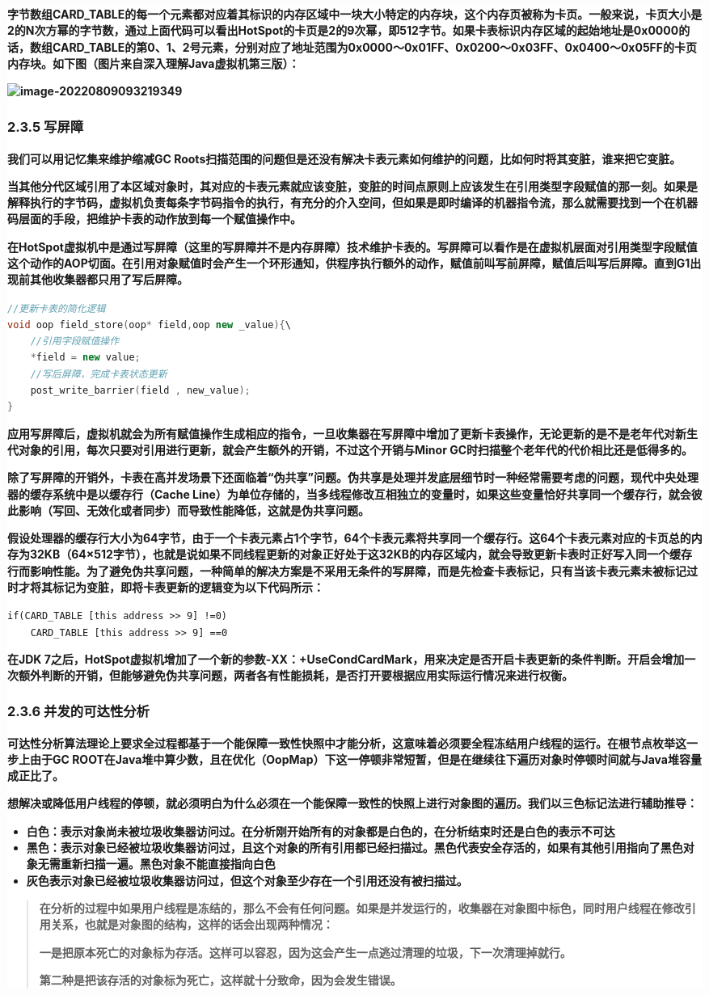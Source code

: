 **字节数组CARD_TABLE的每一个元素都对应着其标识的内存区域中一块大小特定的内存块，这个内存页被称为卡页。一般来说，卡页大小是2的N次方幂的字节数，通过上面代码可以看出HotSpot的卡页是2的9次幂，即512字节。如果卡表标识内存区域的起始地址是0x0000的话，数组CARD_TABLE的第0、1、2号元素，分别对应了地址范围为0x0000～0x01FF、0x0200～0x03FF、0x0400～0x05FF的卡页内存块。如下图（图片来自深入理解Java虚拟机第三版）：**

**![image-20220809093219349](https://mypic-12138.oss-cn-beijing.aliyuncs.com/blog/picgo/image-20220809093219349.png)**

### **2.3.5 写屏障**

**我们可以用记忆集来维护缩减GC Roots扫描范围的问题但是还没有解决卡表元素如何维护的问题，比如何时将其变脏，谁来把它变脏。**

**当其他分代区域引用了本区域对象时，其对应的卡表元素就应该变脏，变脏的时间点原则上应该发生在引用类型字段赋值的那一刻。如果是解释执行的字节码，虚拟机负责每条字节码指令的执行，有充分的介入空间，但如果是即时编译的机器指令流，那么就需要找到一个在机器码层面的手段，把维护卡表的动作放到每一个赋值操作中。**

**在HotSpot虚拟机中是通过写屏障（这里的写屏障并不是内存屏障）技术维护卡表的。写屏障可以看作是在虚拟机层面对引用类型字段赋值这个动作的AOP切面。在引用对象赋值时会产生一个环形通知，供程序执行额外的动作，赋值前叫写前屏障，赋值后叫写后屏障。直到G1出现前其他收集器都只用了写后屏障。**

~~~c++
//更新卡表的简化逻辑
void oop field_store(oop* field,oop new _value){\
	//引用字段赋值操作
	*field = new value;
	//写后屏障，完成卡表状态更新
	post_write_barrier(field , new_value);
}
~~~

**应用写屏障后，虚拟机就会为所有赋值操作生成相应的指令，一旦收集器在写屏障中增加了更新卡表操作，无论更新的是不是老年代对新生代对象的引用，每次只要对引用进行更新，就会产生额外的开销，不过这个开销与Minor GC时扫描整个老年代的代价相比还是低得多的。**

**除了写屏障的开销外，卡表在高并发场景下还面临着“伪共享”问题。伪共享是处理并发底层细节时一种经常需要考虑的问题，现代中央处理器的缓存系统中是以缓存行（Cache Line）为单位存储的，当多线程修改互相独立的变量时，如果这些变量恰好共享同一个缓存行，就会彼此影响（写回、无效化或者同步）而导致性能降低，这就是伪共享问题。**

**假设处理器的缓存行大小为64字节，由于一个卡表元素占1个字节，64个卡表元素将共享同一个缓存行。这64个卡表元素对应的卡页总的内存为32KB（64×512字节），也就是说如果不同线程更新的对象正好处于这32KB的内存区域内，就会导致更新卡表时正好写入同一个缓存行而影响性能。为了避免伪共享问题，一种简单的解决方案是不采用无条件的写屏障，而是先检查卡表标记，只有当该卡表元素未被标记过时才将其标记为变脏，即将卡表更新的逻辑变为以下代码所示：**

~~~
if(CARD_TABLE [this address >> 9] !=0)
	CARD_TABLE [this address >> 9] ==0
~~~

**在JDK 7之后，HotSpot虚拟机增加了一个新的参数-XX：+UseCondCardMark，用来决定是否开启卡表更新的条件判断。开启会增加一次额外判断的开销，但能够避免伪共享问题，两者各有性能损耗，是否打开要根据应用实际运行情况来进行权衡。**

### **2.3.6 并发的可达性分析**

**可达性分析算法理论上要求全过程都基于一个能保障一致性快照中才能分析，这意味着必须要全程冻结用户线程的运行。在根节点枚举这一步上由于GC ROOT在Java堆中算少数，且在优化（OopMap）下这一停顿非常短暂，但是在继续往下遍历对象时停顿时间就与Java堆容量成正比了。**

**想解决或降低用户线程的停顿，就必须明白为什么必须在一个能保障一致性的快照上进行对象图的遍历。我们以三色标记法进行辅助推导：**

- **白色：表示对象尚未被垃圾收集器访问过。在分析刚开始所有的对象都是白色的，在分析结束时还是白色的表示不可达**
- **黑色：表示对象已经被垃圾收集器访问过，且这个对象的所有引用都已经扫描过。黑色代表安全存活的，如果有其他引用指向了黑色对象无需重新扫描一遍。黑色对象不能直接指向白色**
- **灰色表示对象已经被垃圾收集器访问过，但这个对象至少存在一个引用还没有被扫描过。**

> **在分析的过程中如果用户线程是冻结的，那么不会有任何问题。如果是并发运行的，收集器在对象图中标色，同时用户线程在修改引用关系，也就是对象图的结构，这样的话会出现两种情况：**
>
> **一是把原本死亡的对象标为存活。这样可以容忍，因为这会产生一点逃过清理的垃圾，下一次清理掉就行。**
>
> **第二种是把该存活的对象标为死亡，这样就十分致命，因为会发生错误。**
